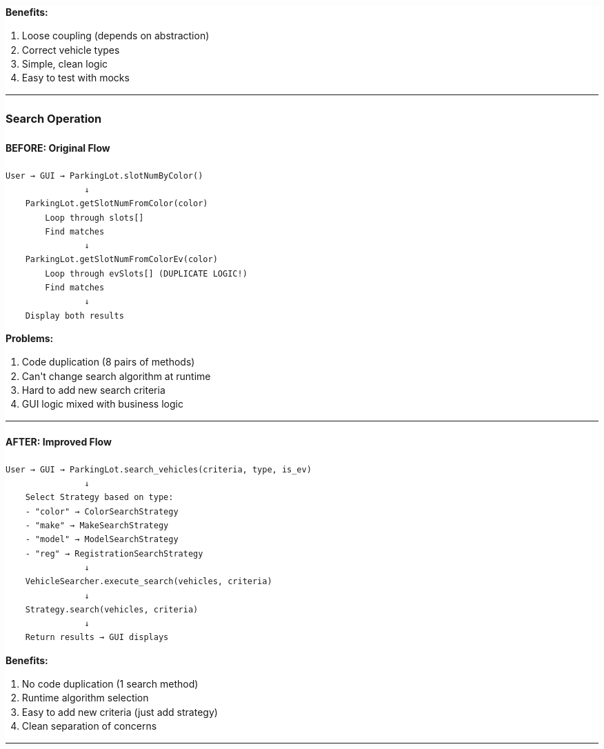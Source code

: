 **Benefits:**
1. Loose coupling (depends on abstraction)
2. Correct vehicle types
3. Simple, clean logic
4. Easy to test with mocks

---

### Search Operation

#### BEFORE: Original Flow

```
User → GUI → ParkingLot.slotNumByColor()
                ↓
    ParkingLot.getSlotNumFromColor(color)
        Loop through slots[]
        Find matches
                ↓
    ParkingLot.getSlotNumFromColorEv(color)
        Loop through evSlots[] (DUPLICATE LOGIC!)
        Find matches
                ↓
    Display both results
```

**Problems:**
1. Code duplication (8 pairs of methods)
2. Can't change search algorithm at runtime
3. Hard to add new search criteria
4. GUI logic mixed with business logic

---

#### AFTER: Improved Flow

```
User → GUI → ParkingLot.search_vehicles(criteria, type, is_ev)
                ↓
    Select Strategy based on type:
    - "color" → ColorSearchStrategy
    - "make" → MakeSearchStrategy
    - "model" → ModelSearchStrategy
    - "reg" → RegistrationSearchStrategy
                ↓
    VehicleSearcher.execute_search(vehicles, criteria)
                ↓
    Strategy.search(vehicles, criteria)
                ↓
    Return results → GUI displays
```

**Benefits:**
1. No code duplication (1 search method)
2. Runtime algorithm selection
3. Easy to add new criteria (just add strategy)
4. Clean separation of concerns

---